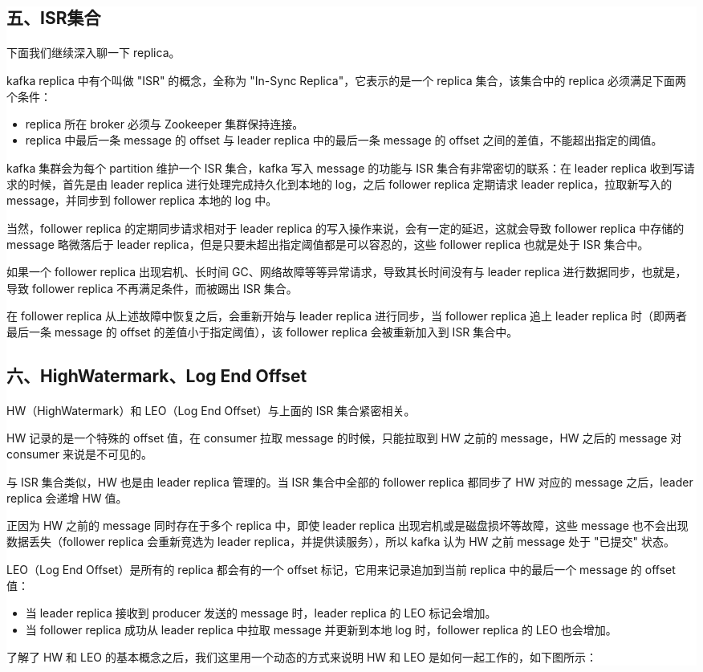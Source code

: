 ## 五、ISR集合

下面我们继续深入聊一下 replica。

kafka replica 中有个叫做 "ISR" 的概念，全称为 "In-Sync Replica"，它表示的是一个 replica 集合，该集合中的 replica 必须满足下面两个条件：

- replica 所在 broker 必须与 Zookeeper 集群保持连接。
- replica 中最后一条 message 的 offset 与 leader replica 中的最后一条 message 的 offset 之间的差值，不能超出指定的阈值。

kafka 集群会为每个 partition 维护一个 ISR 集合，kafka 写入 message 的功能与 ISR 集合有非常密切的联系：在 leader replica 收到写请求的时候，首先是由 leader replica 进行处理完成持久化到本地的 log，之后 follower replica 定期请求 leader replica，拉取新写入的 message，并同步到 follower replica 本地的 log 中。

当然，follower replica 的定期同步请求相对于 leader replica 的写入操作来说，会有一定的延迟，这就会导致 follower replica 中存储的 message 略微落后于 leader replica，但是只要未超出指定阈值都是可以容忍的，这些 follower replica 也就是处于 ISR 集合中。

如果一个 follower replica 出现宕机、长时间 GC、网络故障等等异常请求，导致其长时间没有与 leader replica 进行数据同步，也就是，导致 follower replica 不再满足条件，而被踢出 ISR 集合。

在 follower replica 从上述故障中恢复之后，会重新开始与 leader replica 进行同步，当 follower replica 追上 leader replica 时（即两者最后一条 message 的 offset 的差值小于指定阈值），该 follower replica 会被重新加入到 ISR 集合中。

## 六、HighWatermark、Log End Offset

HW（HighWatermark）和 LEO（Log End Offset）与上面的 ISR 集合紧密相关。

HW 记录的是一个特殊的 offset 值，在 consumer 拉取 message 的时候，只能拉取到 HW 之前的 message，HW 之后的 message 对 consumer 来说是不可见的。

与 ISR 集合类似，HW 也是由 leader replica 管理的。当 ISR 集合中全部的 follower replica 都同步了 HW 对应的 message 之后，leader replica 会递增 HW 值。

正因为 HW 之前的 message 同时存在于多个 replica 中，即使 leader replica 出现宕机或是磁盘损坏等故障，这些 message 也不会出现数据丢失（follower replica 会重新竞选为 leader replica，并提供读服务），所以 kafka 认为 HW 之前 message 处于 "已提交" 状态。

LEO（Log End Offset）是所有的 replica 都会有的一个 offset 标记，它用来记录追加到当前 replica 中的最后一个 message 的 offset 值：

- 当 leader replica 接收到 producer 发送的 message 时，leader replica 的 LEO 标记会增加。
- 当 follower replica 成功从 leader replica 中拉取 message 并更新到本地 log 时，follower replica 的 LEO 也会增加。

了解了 HW 和 LEO 的基本概念之后，我们这里用一个动态的方式来说明 HW 和 LEO 是如何一起工作的，如下图所示：
